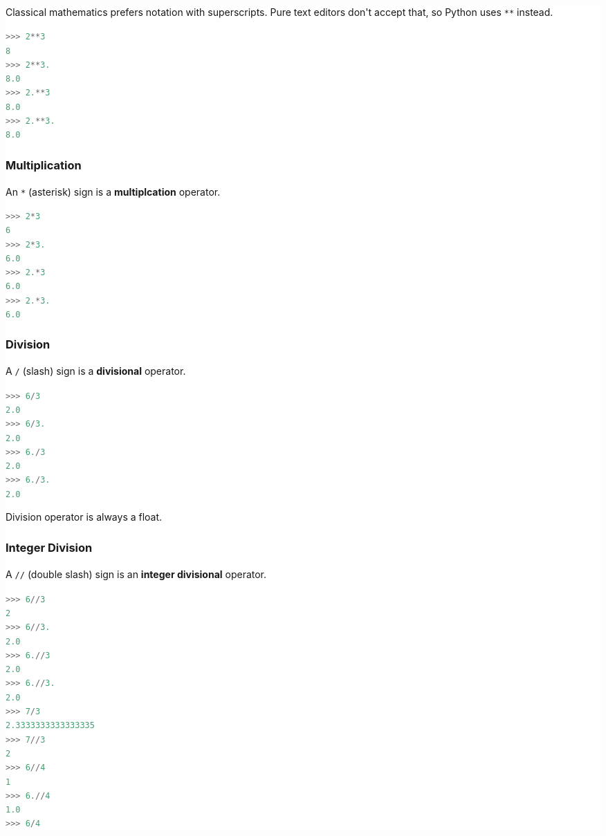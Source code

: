 Classical mathematics prefers notation with superscripts. Pure text editors don't accept that, so Python uses `**` instead.

```python
>>> 2**3
8
>>> 2**3.
8.0
>>> 2.**3
8.0
>>> 2.**3.
8.0
```

### Multiplication

An `*` (asterisk) sign is a __multiplcation__ operator. 

```python
>>> 2*3
6
>>> 2*3.
6.0
>>> 2.*3
6.0
>>> 2.*3.
6.0
```

### Division

A `/` (slash) sign is a __divisional__ operator.

```python
>>> 6/3
2.0
>>> 6/3.
2.0
>>> 6./3
2.0
>>> 6./3.
2.0
```

Division operator is always a float.

### Integer Division

A `//` (double slash) sign is an __integer divisional__ operator. 

```python
>>> 6//3
2
>>> 6//3.
2.0
>>> 6.//3
2.0
>>> 6.//3.
2.0
>>> 7/3
2.3333333333333335
>>> 7//3
2
>>> 6//4
1
>>> 6.//4
1.0
>>> 6/4
```
